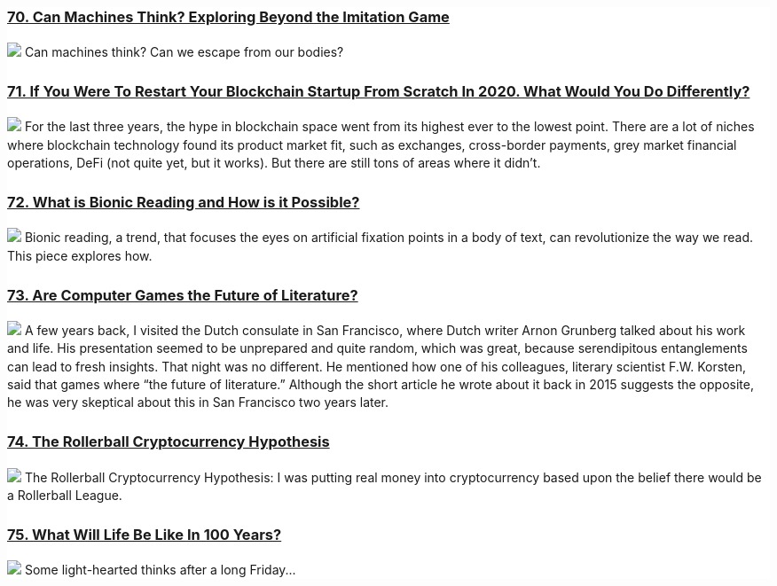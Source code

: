### [70. Can Machines Think? Exploring Beyond the Imitation Game](https://hackernoon.com/can-machines-think-exploring-beyond-the-imitation-game)
![](https://cdn.hackernoon.com/images/jAi8yAxae4Ye6rm7MrogacrypZE2-590220i.jpeg)
Can machines think? Can we escape from our bodies?

### [71. If You Were To Restart Your Blockchain Startup From Scratch In 2020. What Would You Do Differently?](https://hackernoon.com/if-you-were-to-start-your-blockchain-startup-from-scratch-in-2020-what-would-you-do-differently-wjp32du)
![](https://cdn.hackernoon.com/drafts/iks32mh.png)
For the last three years, the hype in blockchain space went from its highest ever to the lowest point. There are a lot of niches where blockchain technology found its product market fit, such as exchanges, cross-border payments, grey market financial operations, DeFi (not quite yet, but it works). But there are still tons of areas where it didn’t.

### [72. What is Bionic Reading and How is it Possible? ](https://hackernoon.com/what-is-bionic-reading-and-how-is-it-possible)
![](https://cdn.hackernoon.com/images/OQ8w9673DVgSKBLD5tvDpKrOj4J2-gbf3kxf.jpeg)
Bionic reading, a trend, that focuses the eyes on artificial fixation points in a body of text, can revolutionize the way we read. This piece explores how. 

### [73. Are Computer Games the Future of Literature? ](https://hackernoon.com/are-computer-games-the-future-of-literature-id1vs3024)
![](https://cdn.hackernoon.com/drafts/ko1sl303z.png)
A few years back, I visited the Dutch consulate in San Francisco, where Dutch writer Arnon Grunberg talked about his work and life. His presentation seemed to be unprepared and quite random, which was great, because serendipitous entanglements can lead to fresh insights. That night was no different. He mentioned how one of his colleagues, literary scientist F.W. Korsten, said that games where “the future of literature.” Although the short article he wrote about it back in 2015 suggests the opposite, he was very skeptical about this in San Francisco two years later.

### [74. The Rollerball Cryptocurrency Hypothesis](https://hackernoon.com/the-rollerball-cryptocurrency-hypothesis-ig1r332e)
![](https://hackernoon.com/images/Y8OnbrBlePVzFHizwYeYKtHAbMn1-iz10r3z3t.jpeg)
The Rollerball Cryptocurrency Hypothesis: I was putting real money into cryptocurrency based upon the belief there would be a Rollerball League.

### [75. What Will Life Be Like In 100 Years?](https://hackernoon.com/what-will-life-be-like-in-100-years-h6s33e1)
![](https://cdn.hackernoon.com/images/KbJt4ax2G3ROZ2ybDLkz6X439R92-e2i33qz.jpeg)
Some light-hearted thinks after a long Friday...
